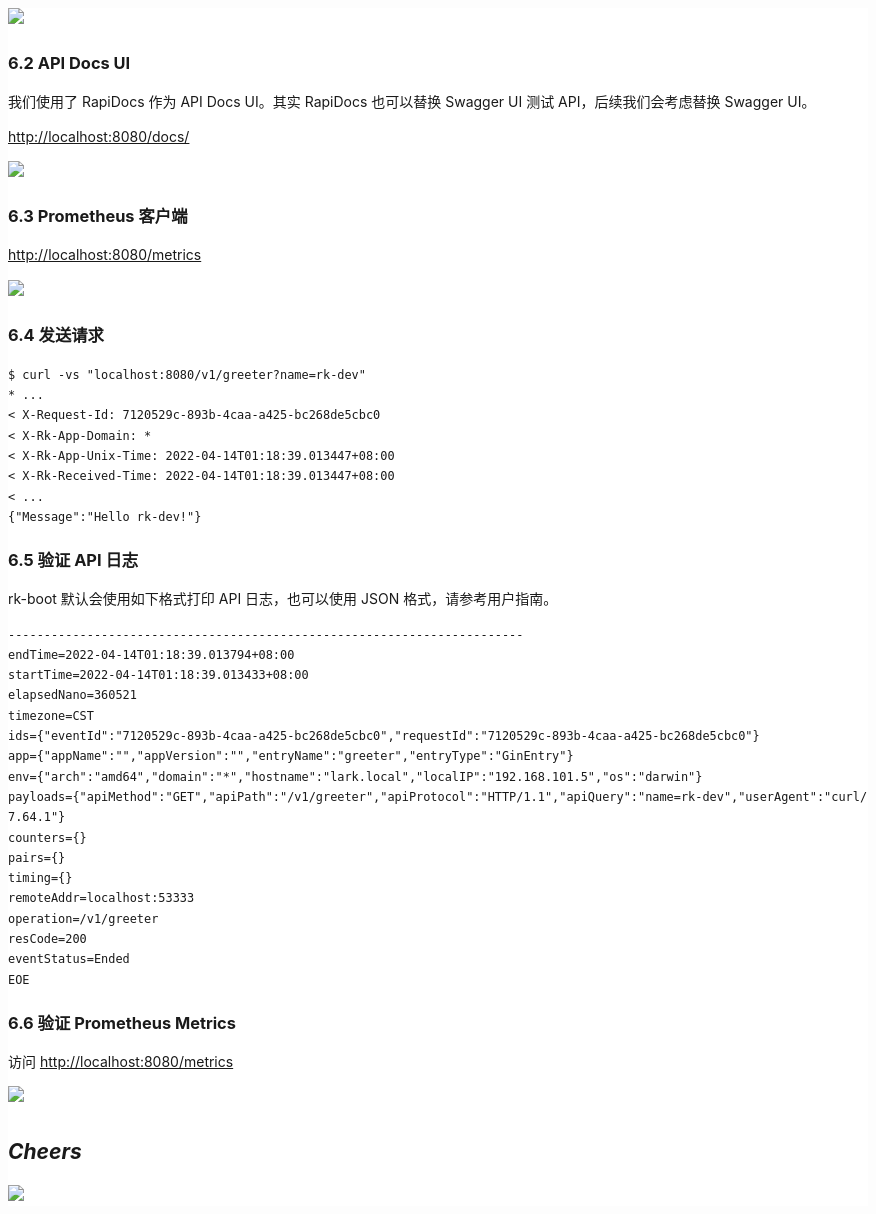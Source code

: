 ![](/rk-boot/example/sw.png)

### 6.2 API Docs UI
我们使用了 RapiDocs 作为 API Docs UI。其实 RapiDocs 也可以替换 Swagger UI 测试 API，后续我们会考虑替换 Swagger UI。

[http://localhost:8080/docs/](http://localhost:8080/docs/)

![](/rk-boot/example/docs.png)

### 6.3 Prometheus 客户端
[http://localhost:8080/metrics](http://localhost:8080/metrics)

![](/rk-boot/example/metrics.png)

### 6.4 发送请求
```shell
$ curl -vs "localhost:8080/v1/greeter?name=rk-dev"
* ...
< X-Request-Id: 7120529c-893b-4caa-a425-bc268de5cbc0
< X-Rk-App-Domain: *
< X-Rk-App-Unix-Time: 2022-04-14T01:18:39.013447+08:00
< X-Rk-Received-Time: 2022-04-14T01:18:39.013447+08:00
< ...
{"Message":"Hello rk-dev!"}
```

### 6.5 验证 API 日志
rk-boot 默认会使用如下格式打印 API 日志，也可以使用 JSON 格式，请参考用户指南。

```shell
------------------------------------------------------------------------
endTime=2022-04-14T01:18:39.013794+08:00
startTime=2022-04-14T01:18:39.013433+08:00
elapsedNano=360521
timezone=CST
ids={"eventId":"7120529c-893b-4caa-a425-bc268de5cbc0","requestId":"7120529c-893b-4caa-a425-bc268de5cbc0"}
app={"appName":"","appVersion":"","entryName":"greeter","entryType":"GinEntry"}
env={"arch":"amd64","domain":"*","hostname":"lark.local","localIP":"192.168.101.5","os":"darwin"}
payloads={"apiMethod":"GET","apiPath":"/v1/greeter","apiProtocol":"HTTP/1.1","apiQuery":"name=rk-dev","userAgent":"curl/7.64.1"}
counters={}
pairs={}
timing={}
remoteAddr=localhost:53333
operation=/v1/greeter
resCode=200
eventStatus=Ended
EOE
```

### 6.6 验证 Prometheus Metrics
访问 [http://localhost:8080/metrics](http://localhost:8080/metrics)

![](/rk-boot/example/api-metrics-gin.png)

## _**Cheers**_
![](/rk-boot/user-guide/cheers.png)
